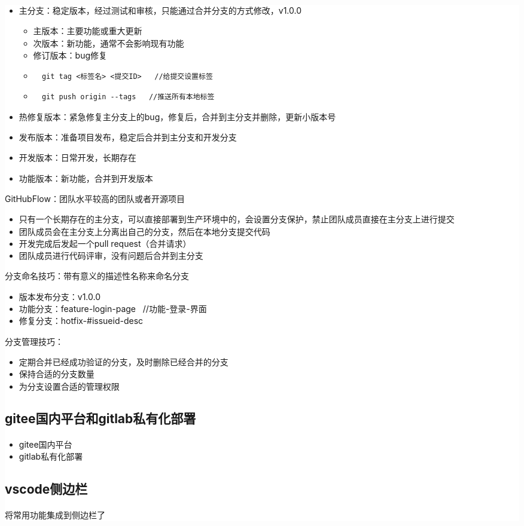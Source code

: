 *   主分支：稳定版本，经过测试和审核，只能通过合并分支的方式修改，v1.0.0

    *   主版本：主要功能或重大更新
    *   次版本：新功能，通常不会影响现有功能
    *   修订版本：bug修复
    *       git tag <标签名> <提交ID>   //给提交设置标签
    *       git push origin --tags   //推送所有本地标签

*   热修复版本：紧急修复主分支上的bug，修复后，合并到主分支并删除，更新小版本号

*   发布版本：准备项目发布，稳定后合并到主分支和开发分支

*   开发版本：日常开发，长期存在

*   功能版本：新功能，合并到开发版本

GitHubFlow：团队水平较高的团队或者开源项目

*   只有一个长期存在的主分支，可以直接部署到生产环境中的，会设置分支保护，禁止团队成员直接在主分支上进行提交
*   团队成员会在主分支上分离出自己的分支，然后在本地分支提交代码
*   开发完成后发起一个pull request（合并请求）
*   团队成员进行代码评审，没有问题后合并到主分支

分支命名技巧：带有意义的描述性名称来命名分支

*   版本发布分支：v1.0.0
*   功能分支：feature-login-page   //功能-登录-界面
*   修复分支：hotfix-#issueid-desc

分支管理技巧：

*   定期合并已经成功验证的分支，及时删除已经合并的分支
*   保持合适的分支数量
*   为分支设置合适的管理权限

## gitee国内平台和gitlab私有化部署

*   gitee国内平台
*   gitlab私有化部署

## vscode侧边栏

将常用功能集成到侧边栏了
